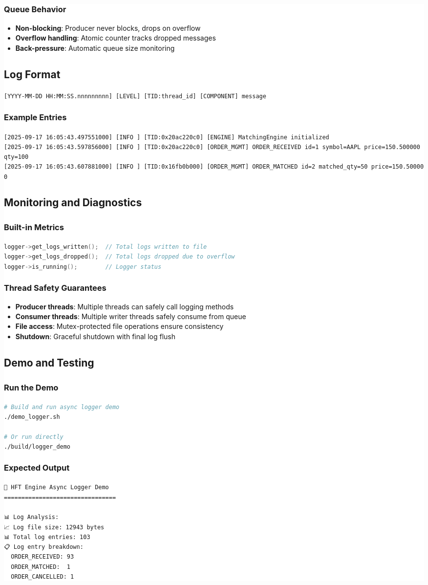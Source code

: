 ### Queue Behavior
- **Non-blocking**: Producer never blocks, drops on overflow
- **Overflow handling**: Atomic counter tracks dropped messages
- **Back-pressure**: Automatic queue size monitoring

## Log Format

```
[YYYY-MM-DD HH:MM:SS.nnnnnnnnn] [LEVEL] [TID:thread_id] [COMPONENT] message
```

### Example Entries
```
[2025-09-17 16:05:43.497551000] [INFO ] [TID:0x20ac220c0] [ENGINE] MatchingEngine initialized
[2025-09-17 16:05:43.597856000] [INFO ] [TID:0x20ac220c0] [ORDER_MGMT] ORDER_RECEIVED id=1 symbol=AAPL price=150.500000 qty=100
[2025-09-17 16:05:43.607881000] [INFO ] [TID:0x16fb0b000] [ORDER_MGMT] ORDER_MATCHED id=2 matched_qty=50 price=150.500000
```

## Monitoring and Diagnostics

### Built-in Metrics
```cpp
logger->get_logs_written();  // Total logs written to file
logger->get_logs_dropped();  // Total logs dropped due to overflow  
logger->is_running();        // Logger status
```

### Thread Safety Guarantees
- **Producer threads**: Multiple threads can safely call logging methods
- **Consumer threads**: Multiple writer threads safely consume from queue
- **File access**: Mutex-protected file operations ensure consistency
- **Shutdown**: Graceful shutdown with final log flush

## Demo and Testing

### Run the Demo
```bash
# Build and run async logger demo
./demo_logger.sh

# Or run directly
./build/logger_demo
```

### Expected Output
```
🚀 HFT Engine Async Logger Demo
================================

📊 Log Analysis:
📈 Log file size: 12943 bytes
📊 Total log entries: 103
📋 Log entry breakdown:
  ORDER_RECEIVED: 93
  ORDER_MATCHED:  1  
  ORDER_CANCELLED: 1
```
